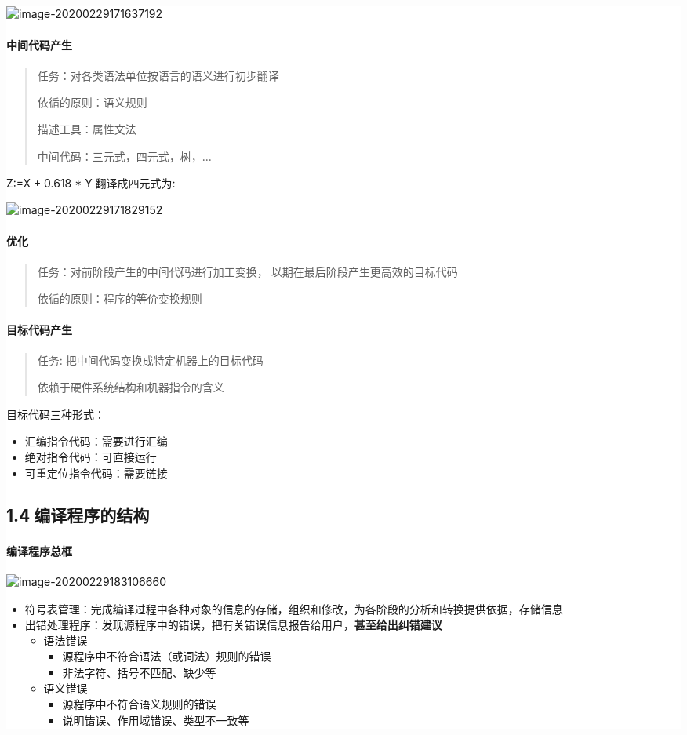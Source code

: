 ![image-20200229171637192](F:\learning\note\编译原理\第一讲.assets\image-20200229171637192.png)



#### 中间代码产生

> 任务：对各类语法单位按语言的语义进行初步翻译 
>
> 依循的原则：语义规则
>
> 描述工具：属性文法
>
> 中间代码：三元式，四元式，树，... 

Z:=X + 0.618 * Y 翻译成四元式为:

![image-20200229171829152](F:\learning\note\编译原理\第一讲.assets\image-20200229171829152.png)



#### 优化

> 任务：对前阶段产生的中间代码进行加工变换， 以期在最后阶段产生更高效的目标代码
>
> 依循的原则：程序的等价变换规则



#### 目标代码产生

> 任务: 把中间代码变换成特定机器上的目标代码 
>
> 依赖于硬件系统结构和机器指令的含义

目标代码三种形式：

- 汇编指令代码：需要进行汇编
- 绝对指令代码：可直接运行
- 可重定位指令代码：需要链接



## 1.4 编译程序的结构



#### 编译程序总框

![image-20200229183106660](F:\learning\note\编译原理\第一讲.assets\image-20200229183106660.png)



- 符号表管理：完成编译过程中各种对象的信息的存储，组织和修改，为各阶段的分析和转换提供依据，存储信息
- 出错处理程序：发现源程序中的错误，把有关错误信息报告给用户，**甚至给出纠错建议**
    - 语法错误
        - 源程序中不符合语法（或词法）规则的错误
        - 非法字符、括号不匹配、缺少等
    - 语义错误
        - 源程序中不符合语义规则的错误
        - 说明错误、作用域错误、类型不一致等
